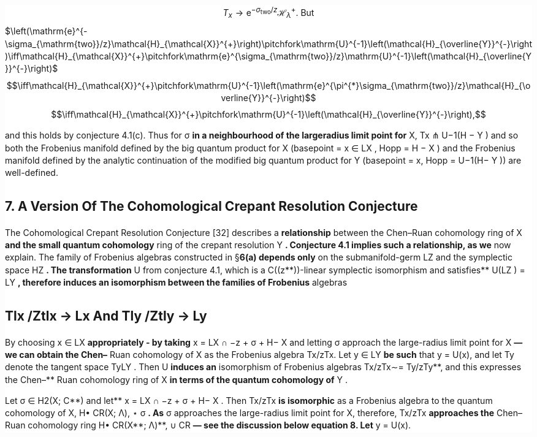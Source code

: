 $$T_{x}\to\mathrm{e}^{-\sigma_{\mathrm{two}}/z}{\mathcal{H}}_{\lambda}^{+}.\mathrm{~But}$$
$\left(\mathrm{e}^{-\sigma_{\mathrm{two}}/z}\mathcal{H}_{\mathcal{X}}^{+}\right)\pitchfork\mathrm{U}^{-1}\left(\mathcal{H}_{\overline{Y}}^{-}\right)\iff\mathcal{H}_{\mathcal{X}}^{+}\pitchfork\mathrm{e}^{\sigma_{\mathrm{two}}/z}\mathrm{U}^{-1}\left(\mathcal{H}_{\overline{Y}}^{-}\right)$  $$\iff\mathcal{H}_{\mathcal{X}}^{+}\pitchfork\mathrm{U}^{-1}\left(\mathrm{e}^{\pi^{*}\sigma_{\mathrm{two}}/z}\mathcal{H}_{\overline{Y}}^{-}\right)$$  $$\iff\mathcal{H}_{\mathcal{X}}^{+}\pitchfork\mathrm{U}^{-1}\left(\mathcal{H}_{\overline{Y}}^{-}\right),$$

and this holds by conjecture 4.1(c). Thus for σ **in a neighbourhood of the largeradius limit point for** X, Tx ⋔ U−1(H
−
Y
) and so both the Frobenius manifold defined by the big quantum product for X (basepoint = x ∈ LX , Hopp = H
−
X
) and the Frobenius manifold defined by the analytic continuation of the modified big quantum product for Y (basepoint = x, Hopp = U−1(H−
Y
)) are well-defined.

## 7. A Version Of The Cohomological Crepant Resolution Conjecture

The Cohomological Crepant Resolution Conjecture [32] describes a **relationship**
between the Chen–Ruan cohomology ring of X **and the small quantum cohomology**
ring of the crepant resolution Y **. Conjecture 4.1 implies such a relationship, as we**
now explain. The family of Frobenius algebras constructed in §**6(a) depends only**
on the submanifold-germ LZ and the symplectic space HZ **. The transformation** U
from conjecture 4.1, which is a C((z**))-linear symplectic isomorphism and satisfies**
U(LZ ) = LY **, therefore induces an isomorphism between the families of Frobenius**
algebras

## Tlx /Ztlx → Lx And Tly /Ztly → Ly

By choosing x ∈ LX **appropriately - by taking** x = LX ∩
−z + σ + H−
X
and letting σ approach the large-radius limit point for X **— we can obtain the Chen–** Ruan cohomology of X as the Frobenius algebra Tx/zTx. Let y ∈ LY **be such**
that y = U(x), and let Ty denote the tangent space TyLY . Then U **induces an**
isomorphism of Frobenius algebras Tx/zTx∼= Ty/zTy**, and this expresses the Chen–**
Ruan cohomology ring of X **in terms of the quantum cohomology of** Y .

Let σ ∈ H2(X; C**) and let** x = LX ∩
−z + σ + H−
X
. Then Tx/zTx **is isomorphic**
as a Frobenius algebra to the quantum cohomology of X,
H•
CR(X; Λ), ⋆
σ
**. As** σ approaches the large-radius limit point for X, therefore, Tx/zTx **approaches the**
Chen–Ruan cohomology ring H•
CR(X**; Λ)**, ∪
CR
**— see the discussion below equation 8. Let** y = U(x).
